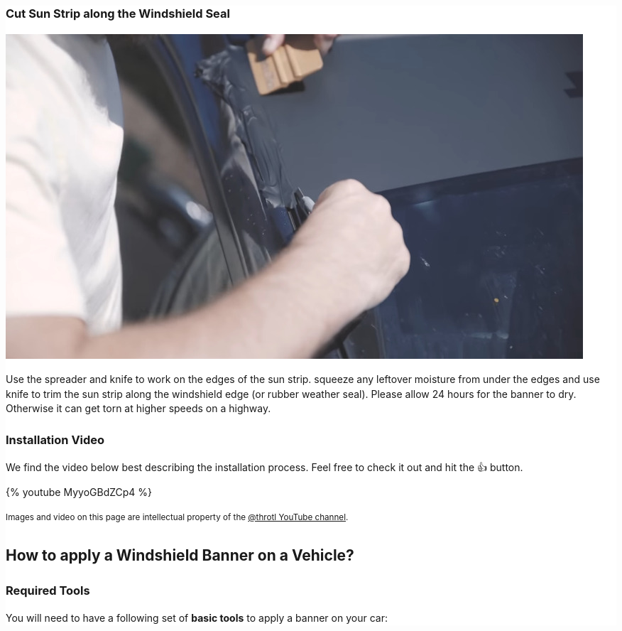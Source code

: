   <h3 class="h2 mt-4"><span class="numbered" data-number="07."></span>Cut Sun Strip along the Windshield Seal</h3>
  <img class="mb-2 w-100 rounded d-block img-fluid" width="813" height="457" src="sun-strip/06-cutting-sun-strip-edges.jpg" alt="Cutting sun strip edges"/>
  <p>Use the spreader and knife to work on the edges of the sun strip. squeeze any leftover moisture from under the edges and use knife to trim the sun strip along the windshield edge (or rubber weather seal). Please allow 24 hours for the banner to dry. Otherwise it can get torn at higher speeds on a highway.</p>

  <h3 class="h2 mt-4">Installation Video</h3>
  <p class="mb-3">We find the video below best describing the installation process. Feel free to check it out and hit the 👍 button.</p>

  {% youtube MyyoGBdZCp4 %}

  <p class="mt-3"><small>Images and video on this page are intellectual property of the <a href="https://www.youtube.com/@throtl">@throtl YouTube channel</a>.</small></p>
  

</section>
<section class="tab-pane fade" id="banner-tab" role="tabpanel" aria-labelledby="banner">

  
  <h2 class="d-none">How to apply a Windshield Banner on a Vehicle?</h2>
  <h3 class="h2 mt-4">Required Tools</h3>
  <p>You will need to have a following set of <strong>basic tools</strong> to apply a banner on your car:</p>

  <ul class="list-unstyled row justify-content-center my-2">
